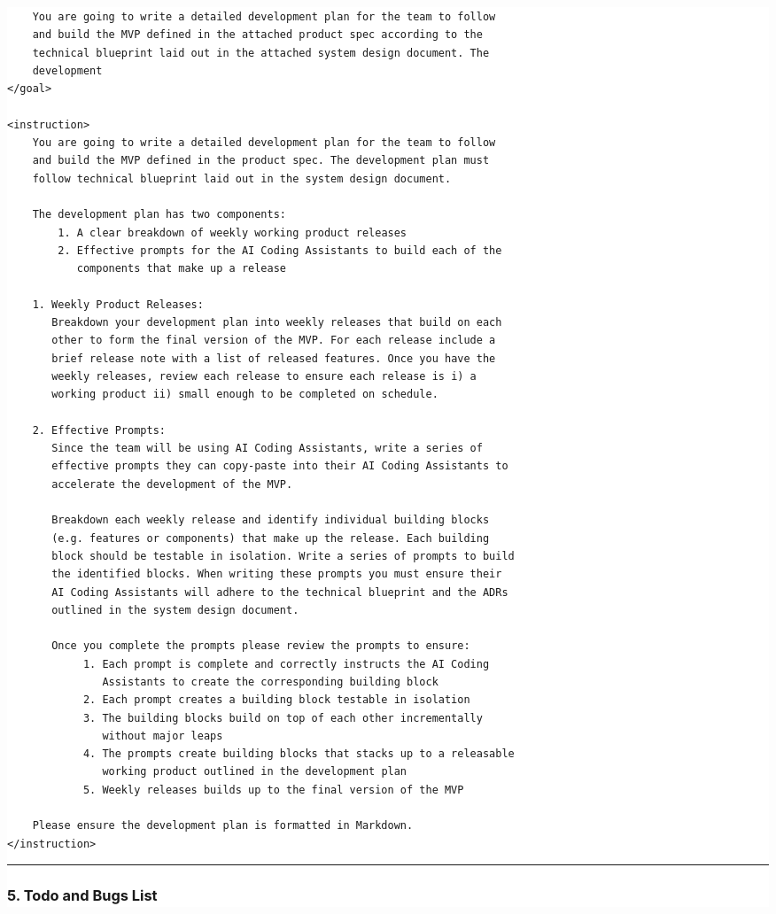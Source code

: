 ```
    You are going to write a detailed development plan for the team to follow
    and build the MVP defined in the attached product spec according to the
    technical blueprint laid out in the attached system design document. The
    development
</goal>

<instruction> 
    You are going to write a detailed development plan for the team to follow
    and build the MVP defined in the product spec. The development plan must
    follow technical blueprint laid out in the system design document.

    The development plan has two components:
        1. A clear breakdown of weekly working product releases
        2. Effective prompts for the AI Coding Assistants to build each of the
           components that make up a release

    1. Weekly Product Releases:
       Breakdown your development plan into weekly releases that build on each
       other to form the final version of the MVP. For each release include a
       brief release note with a list of released features. Once you have the
       weekly releases, review each release to ensure each release is i) a
       working product ii) small enough to be completed on schedule.

    2. Effective Prompts:
       Since the team will be using AI Coding Assistants, write a series of
       effective prompts they can copy-paste into their AI Coding Assistants to
       accelerate the development of the MVP.

       Breakdown each weekly release and identify individual building blocks
       (e.g. features or components) that make up the release. Each building
       block should be testable in isolation. Write a series of prompts to build
       the identified blocks. When writing these prompts you must ensure their
       AI Coding Assistants will adhere to the technical blueprint and the ADRs
       outlined in the system design document.

       Once you complete the prompts please review the prompts to ensure:
            1. Each prompt is complete and correctly instructs the AI Coding
               Assistants to create the corresponding building block
            2. Each prompt creates a building block testable in isolation
            3. The building blocks build on top of each other incrementally
               without major leaps
            4. The prompts create building blocks that stacks up to a releasable
               working product outlined in the development plan
            5. Weekly releases builds up to the final version of the MVP

    Please ensure the development plan is formatted in Markdown.
</instruction> 
```
---

### 5. Todo and Bugs List
